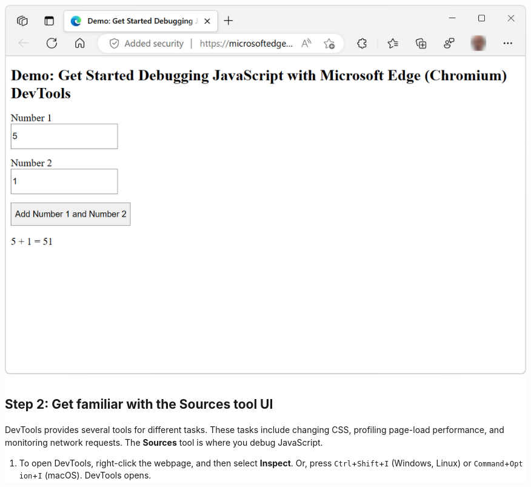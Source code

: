    ![5 + 1 results in 51, but should be 6](../media/javascript-js-demo-bad.msft.png)



## Step 2: Get familiar with the Sources tool UI

DevTools provides several tools for different tasks.  These tasks include changing CSS, profiling page-load performance, and monitoring network requests.  The **Sources** tool is where you debug JavaScript.

1. To open DevTools, right-click the webpage, and then select **Inspect**.  Or, press `Ctrl`+`Shift`+`I` (Windows, Linux) or `Command`+`Option`+`I` (macOS).  DevTools opens.
